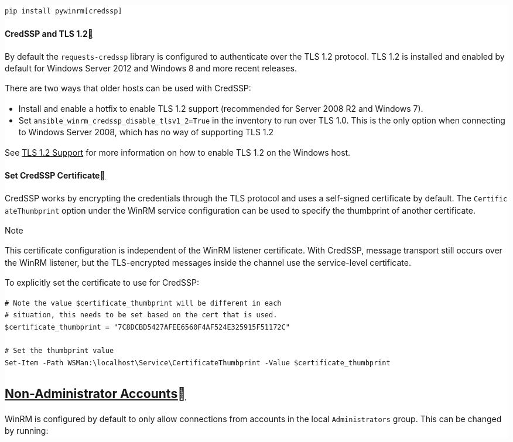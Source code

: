 ```
pip install pywinrm[credssp]
```



#### CredSSP and TLS 1.2[](https://docs.ansible.com/ansible/latest/os_guide/windows_winrm.html#credssp-and-tls-1-2)

By default the `requests-credssp` library is configured to authenticate over the TLS 1.2 protocol. TLS 1.2 is installed and enabled by default for Windows Server 2012 and Windows 8 and more recent releases.

There are two ways that older hosts can be used with CredSSP:

- Install and enable a hotfix to enable TLS 1.2 support (recommended for Server 2008 R2 and Windows 7).
- Set `ansible_winrm_credssp_disable_tlsv1_2=True` in the inventory to run over TLS 1.0. This is the only option when connecting to Windows Server 2008, which has no way of supporting TLS 1.2

See [TLS 1.2 Support](https://docs.ansible.com/ansible/latest/os_guide/windows_winrm.html#winrm-tls12) for more information on how to enable TLS 1.2 on the Windows host.



#### Set CredSSP Certificate[](https://docs.ansible.com/ansible/latest/os_guide/windows_winrm.html#set-credssp-certificate)

CredSSP works by encrypting the credentials through the TLS protocol and uses a self-signed certificate by default. The `CertificateThumbprint` option under the WinRM service configuration can be used to specify the thumbprint of another certificate.

Note

This certificate configuration is independent of the WinRM listener certificate. With CredSSP, message transport still occurs over the WinRM listener, but the TLS-encrypted messages inside the channel use the service-level certificate.

To explicitly set the certificate to use for CredSSP:

```
# Note the value $certificate_thumbprint will be different in each
# situation, this needs to be set based on the cert that is used.
$certificate_thumbprint = "7C8DCBD5427AFEE6560F4AF524E325915F51172C"

# Set the thumbprint value
Set-Item -Path WSMan:\localhost\Service\CertificateThumbprint -Value $certificate_thumbprint
```



## [Non-Administrator Accounts](https://docs.ansible.com/ansible/latest/os_guide/windows_winrm.html#id9)[](https://docs.ansible.com/ansible/latest/os_guide/windows_winrm.html#non-administrator-accounts)

WinRM is configured by default to only allow connections from accounts in the local `Administrators` group. This can be changed by running:
